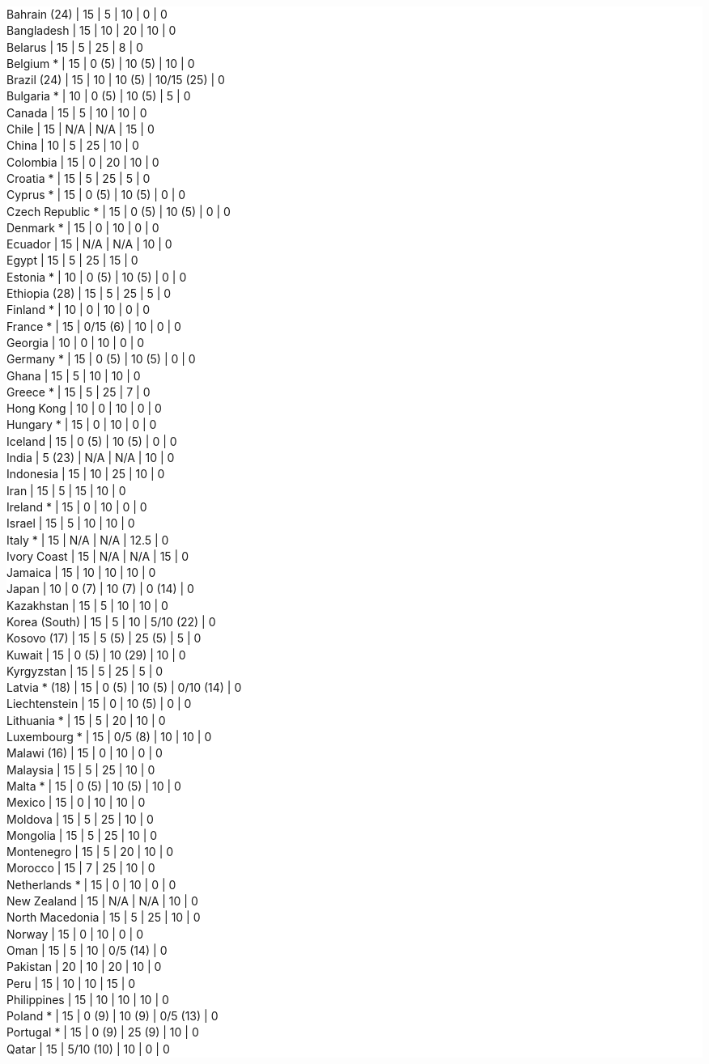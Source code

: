 Bahrain (24) | 15 | 5 | 10 | 0 | 0  
Bangladesh | 15 | 10 | 20 | 10 | 0  
Belarus | 15 | 5 | 25 | 8 | 0  
Belgium * | 15 | 0 (5) | 10 (5) | 10 | 0  
Brazil (24) | 15 | 10 | 10 (5) | 10/15 (25) | 0  
Bulgaria * | 10 | 0 (5) | 10 (5) | 5 | 0  
Canada | 15 | 5 | 10 | 10 | 0  
Chile | 15 | N/A | N/A | 15 | 0  
China | 10 | 5 | 25 | 10 | 0  
Colombia | 15 | 0 | 20 | 10 | 0  
Croatia * | 15 | 5 | 25 | 5 | 0  
Cyprus * | 15 | 0 (5) | 10 (5) | 0 | 0  
Czech Republic * | 15 | 0 (5) | 10 (5) | 0 | 0  
Denmark * | 15 | 0 | 10 | 0 | 0  
Ecuador | 15 | N/A | N/A | 10 | 0  
Egypt | 15 | 5 | 25 | 15 | 0  
Estonia * | 10 | 0 (5) | 10 (5) | 0 | 0  
Ethiopia (28) | 15 | 5 | 25 | 5 | 0  
Finland * | 10 | 0 | 10 | 0 | 0  
France * | 15 | 0/15 (6) | 10 | 0 | 0  
Georgia | 10 | 0 | 10 | 0 | 0  
Germany * | 15 | 0 (5) | 10 (5) | 0 | 0  
Ghana | 15 | 5 | 10 | 10 | 0  
Greece * | 15 | 5 | 25 | 7 | 0  
Hong Kong | 10 | 0 | 10 | 0 | 0  
Hungary * | 15 | 0 | 10 | 0 | 0  
Iceland | 15 | 0 (5) | 10 (5) | 0 | 0  
India | 5 (23) | N/A | N/A | 10 | 0  
Indonesia | 15 | 10 | 25 | 10 | 0  
Iran | 15 | 5 | 15 | 10 | 0  
Ireland * | 15 | 0 | 10 | 0 | 0  
Israel | 15 | 5 | 10 | 10 | 0  
Italy * | 15 | N/A | N/A | 12.5 | 0  
Ivory Coast | 15 | N/A | N/A | 15 | 0  
Jamaica | 15 | 10 | 10 | 10 | 0  
Japan | 10 | 0 (7) | 10 (7) | 0 (14) | 0  
Kazakhstan | 15 | 5 | 10 | 10 | 0  
Korea (South) | 15 | 5 | 10 | 5/10 (22) | 0  
Kosovo (17) | 15 | 5 (5) | 25 (5) | 5 | 0  
Kuwait | 15 | 0 (5) | 10 (29) | 10 | 0  
Kyrgyzstan | 15 | 5 | 25 | 5 | 0  
Latvia * (18) | 15 | 0 (5) | 10 (5) | 0/10 (14) | 0  
Liechtenstein | 15 | 0 | 10 (5) | 0 | 0  
Lithuania * | 15 | 5 | 20 | 10 | 0  
Luxembourg * | 15 | 0/5 (8) | 10 | 10 | 0  
Malawi (16) | 15 | 0 | 10 | 0 | 0  
Malaysia | 15 | 5 | 25 | 10 | 0  
Malta * | 15 | 0 (5) | 10 (5) | 10 | 0  
Mexico | 15 | 0 | 10 | 10 | 0  
Moldova | 15 | 5 | 25 | 10 | 0  
Mongolia | 15 | 5 | 25 | 10 | 0  
Montenegro | 15 | 5 | 20 | 10 | 0  
Morocco | 15 | 7 | 25 | 10 | 0  
Netherlands * | 15 | 0 | 10 | 0 | 0  
New Zealand | 15 | N/A | N/A | 10 | 0  
North Macedonia | 15 | 5 | 25 | 10 | 0  
Norway | 15 | 0 | 10 | 0 | 0  
Oman | 15 | 5 | 10 | 0/5 (14) | 0  
Pakistan | 20 | 10 | 20 | 10 | 0  
Peru | 15 | 10 | 10 | 15 | 0  
Philippines | 15 | 10 | 10 | 10 | 0  
Poland * | 15 | 0 (9) | 10 (9) | 0/5 (13) | 0  
Portugal * | 15 | 0 (9) | 25 (9) | 10 | 0  
Qatar | 15 | 5/10 (10) | 10 | 0 | 0  